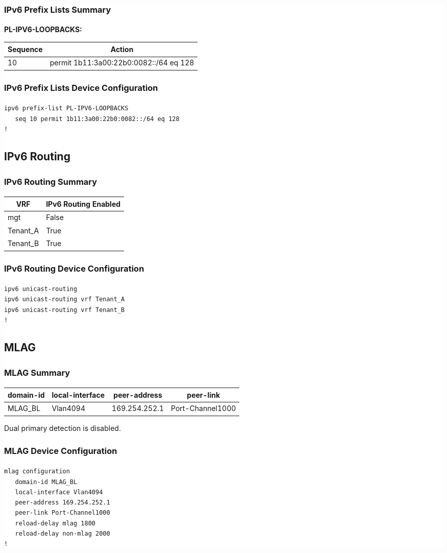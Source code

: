 ### IPv6 Prefix Lists Summary

**PL-IPV6-LOOPBACKS:**

| Sequence | Action |
| -------- | ------ |
| 10 | permit 1b11:3a00:22b0:0082::/64 eq 128 |

### IPv6 Prefix Lists Device Configuration

```eos
ipv6 prefix-list PL-IPV6-LOOPBACKS
   seq 10 permit 1b11:3a00:22b0:0082::/64 eq 128
!
```

## IPv6 Routing

### IPv6 Routing Summary

| VRF | IPv6 Routing Enabled |
| --- | -------------------- |
| mgt | False |
| Tenant_A | True |
| Tenant_B | True |

### IPv6 Routing Device Configuration

```eos
ipv6 unicast-routing
ipv6 unicast-routing vrf Tenant_A
ipv6 unicast-routing vrf Tenant_B
!
```

## MLAG

### MLAG Summary

| domain-id | local-interface | peer-address | peer-link |
| --------- | --------------- | ------------ | --------- |
| MLAG_BL | Vlan4094 | 169.254.252.1 | Port-Channel1000 |

Dual primary detection is disabled.

### MLAG Device Configuration

```eos
mlag configuration
   domain-id MLAG_BL
   local-interface Vlan4094
   peer-address 169.254.252.1
   peer-link Port-Channel1000
   reload-delay mlag 1800
   reload-delay non-mlag 2000
!
```
